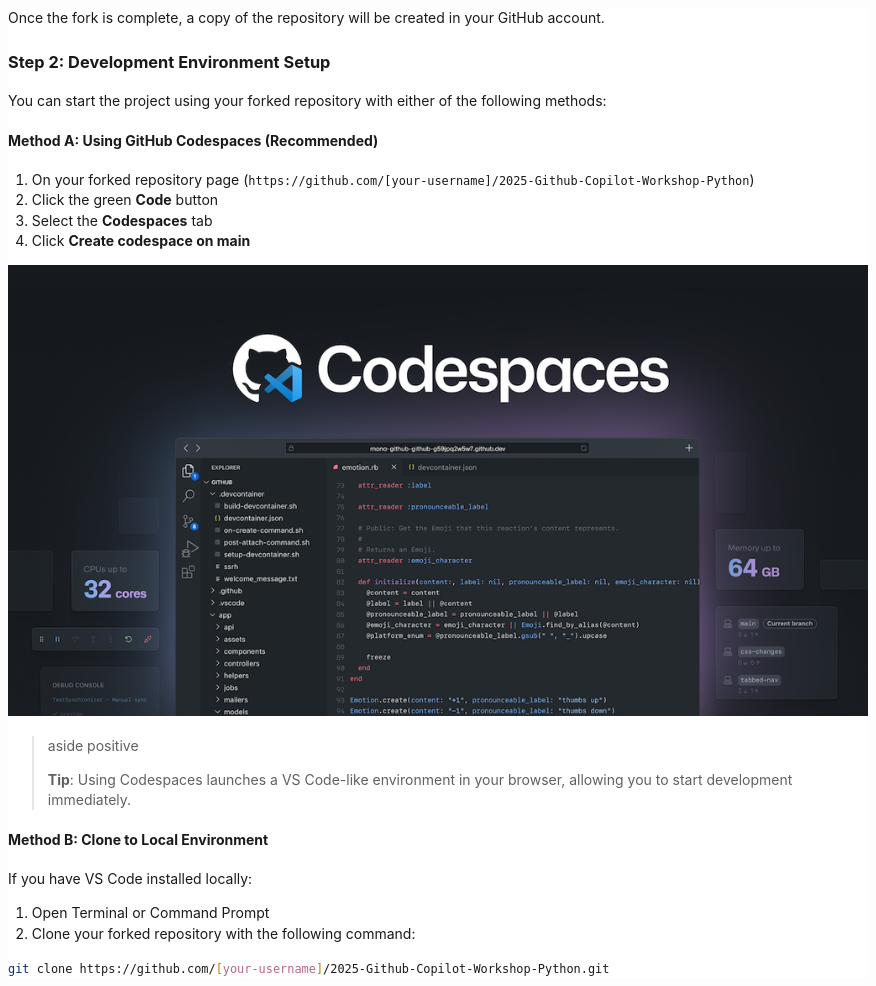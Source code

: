 Once the fork is complete, a copy of the repository will be created in your GitHub account.

### Step 2: Development Environment Setup

You can start the project using your forked repository with either of the following methods:

#### Method A: Using GitHub Codespaces (Recommended)

1. On your forked repository page (`https://github.com/[your-username]/2025-Github-Copilot-Workshop-Python`)
2. Click the green **Code** button
3. Select the **Codespaces** tab
4. Click **Create codespace on main**

![Codespaces Setup](github-copilot-workshop/img/github-codespaces.png)

> aside positive
>
> **Tip**: Using Codespaces launches a VS Code-like environment in your browser, allowing you to start development immediately.


#### Method B: Clone to Local Environment

If you have VS Code installed locally:

1. Open Terminal or Command Prompt
2. Clone your forked repository with the following command:

```bash
git clone https://github.com/[your-username]/2025-Github-Copilot-Workshop-Python.git
```
